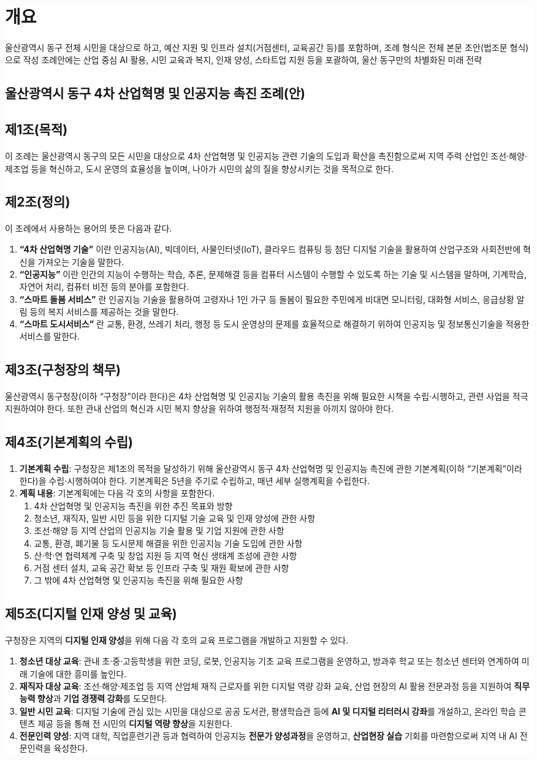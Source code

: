 # 개요
울산광역시 동구 전체 시민을 대상으로 하고, 예산 지원 및 인프라 설치(거점센터, 교육공간 등)를 포함하며, 조례 형식은 전체 본문 초안(법조문 형식)으로 작성
조례안에는 산업 중심 AI 활용, 시민 교육과 복지, 인재 양성, 스타트업 지원 등을 포괄하여, 울산 동구만의 차별화된 미래 전략

## 울산광역시 동구 4차 산업혁명 및 인공지능 촉진 조례(안)

## 제1조(목적) 
이 조례는 울산광역시 동구의 모든 시민을 대상으로 4차 산업혁명 및 인공지능 관련 기술의 도입과 확산을 촉진함으로써 지역 주력 산업인 조선·해양·제조업 등을 혁신하고, 도시 운영의 효율성을 높이며, 나아가 시민의 삶의 질을 향상시키는 것을 목적으로 한다.

## 제2조(정의) 
이 조례에서 사용하는 용어의 뜻은 다음과 같다.  
1. **“4차 산업혁명 기술”** 이란 인공지능(AI), 빅데이터, 사물인터넷(IoT), 클라우드 컴퓨팅 등 첨단 디지털 기술을 활용하여 산업구조와 사회전반에 혁신을 가져오는 기술을 말한다.  
2. **“인공지능”** 이란 인간의 지능이 수행하는 학습, 추론, 문제해결 등을 컴퓨터 시스템이 수행할 수 있도록 하는 기술 및 시스템을 말하며, 기계학습, 자연어 처리, 컴퓨터 비전 등의 분야를 포함한다.  
3. **“스마트 돌봄 서비스”** 란 인공지능 기술을 활용하여 고령자나 1인 가구 등 돌봄이 필요한 주민에게 비대면 모니터링, 대화형 서비스, 응급상황 알림 등의 복지 서비스를 제공하는 것을 말한다.  
4. **“스마트 도시서비스”** 란 교통, 환경, 쓰레기 처리, 행정 등 도시 운영상의 문제를 효율적으로 해결하기 위하여 인공지능 및 정보통신기술을 적용한 서비스를 말한다.  

## 제3조(구청장의 책무) 
울산광역시 동구청장(이하 “구청장”이라 한다)은 4차 산업혁명 및 인공지능 기술의 활용 촉진을 위해 필요한 시책을 수립·시행하고, 관련 사업을 적극 지원하여야 한다. 또한 관내 산업의 혁신과 시민 복지 향상을 위하여 행정적·재정적 지원을 아끼지 않아야 한다.

## 제4조(기본계획의 수립) 
1. **기본계획 수립**: 구청장은 제1조의 목적을 달성하기 위해 울산광역시 동구 4차 산업혁명 및 인공지능 촉진에 관한 기본계획(이하 “기본계획”이라 한다)을 수립·시행하여야 한다. 기본계획은 5년을 주기로 수립하고, 매년 세부 실행계획을 수립한다.  
2. **계획 내용**: 기본계획에는 다음 각 호의 사항을 포함한다.  
   1. 4차 산업혁명 및 인공지능 촉진을 위한 추진 목표와 방향  
   2. 청소년, 재직자, 일반 시민 등을 위한 디지털 기술 교육 및 인재 양성에 관한 사항  
   3. 조선·해양 등 지역 산업의 인공지능 기술 활용 및 기업 지원에 관한 사항  
   4. 교통, 환경, 폐기물 등 도시문제 해결을 위한 인공지능 기술 도입에 관한 사항  
   5. 산·학·연 협력체계 구축 및 창업 지원 등 지역 혁신 생태계 조성에 관한 사항  
   6. 거점 센터 설치, 교육 공간 확보 등 인프라 구축 및 재원 확보에 관한 사항  
   7. 그 밖에 4차 산업혁명 및 인공지능 촉진을 위해 필요한 사항  

## 제5조(디지털 인재 양성 및 교육) 
구청장은 지역의 **디지털 인재 양성**을 위해 다음 각 호의 교육 프로그램을 개발하고 지원할 수 있다.  
1. **청소년 대상 교육**: 관내 초·중·고등학생을 위한 코딩, 로봇, 인공지능 기초 교육 프로그램을 운영하고, 방과후 학교 또는 청소년 센터와 연계하여 미래 기술에 대한 흥미를 높인다.  
2. **재직자 대상 교육**: 조선·해양·제조업 등 지역 산업체 재직 근로자를 위한 디지털 역량 강화 교육, 산업 현장의 AI 활용 전문과정 등을 지원하여 **직무 능력 향상**과 **기업 경쟁력 강화**를 도모한다.  
3. **일반 시민 교육**: 디지털 기술에 관심 있는 시민을 대상으로 공공 도서관, 평생학습관 등에 **AI 및 디지털 리터러시 강좌**를 개설하고, 온라인 학습 콘텐츠 제공 등을 통해 전 시민의 **디지털 역량 향상**을 지원한다.  
4. **전문인력 양성**: 지역 대학, 직업훈련기관 등과 협력하여 인공지능 **전문가 양성과정**을 운영하고, **산업현장 실습** 기회를 마련함으로써 지역 내 AI 전문인력을 육성한다.
